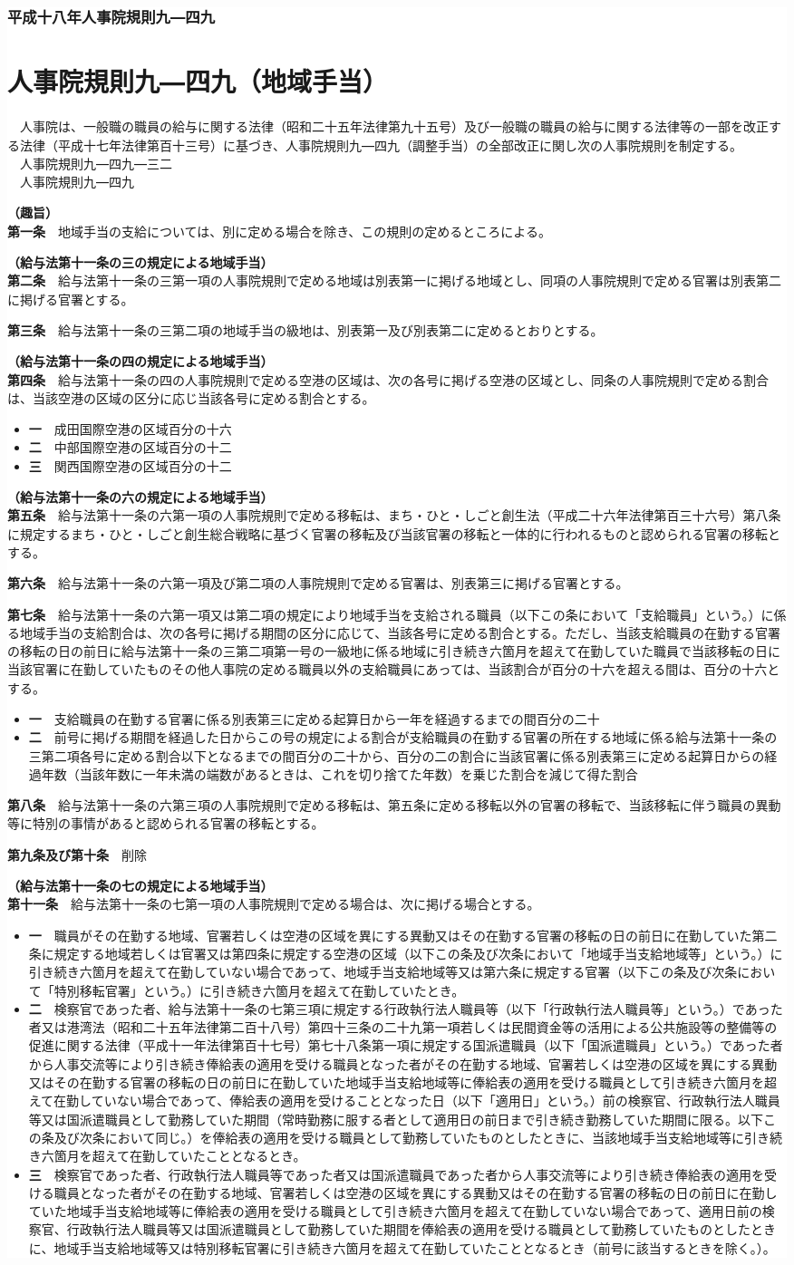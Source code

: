 ### 平成十八年人事院規則九―四九  
# 人事院規則九―四九（地域手当）  
　人事院は、一般職の職員の給与に関する法律（昭和二十五年法律第九十五号）及び一般職の職員の給与に関する法律等の一部を改正する法律（平成十七年法律第百十三号）に基づき、人事院規則九―四九（調整手当）の全部改正に関し次の人事院規則を制定する。  
　人事院規則九―四九―三二  
　人事院規則九―四九  
  
**（趣旨）**  
**第一条**　地域手当の支給については、別に定める場合を除き、この規則の定めるところによる。  
  
**（給与法第十一条の三の規定による地域手当）**  
**第二条**　給与法第十一条の三第一項の人事院規則で定める地域は別表第一に掲げる地域とし、同項の人事院規則で定める官署は別表第二に掲げる官署とする。  
  
**第三条**　給与法第十一条の三第二項の地域手当の級地は、別表第一及び別表第二に定めるとおりとする。  
  
**（給与法第十一条の四の規定による地域手当）**  
**第四条**　給与法第十一条の四の人事院規則で定める空港の区域は、次の各号に掲げる空港の区域とし、同条の人事院規則で定める割合は、当該空港の区域の区分に応じ当該各号に定める割合とする。  
* **一**　成田国際空港の区域百分の十六  
* **二**　中部国際空港の区域百分の十二  
* **三**　関西国際空港の区域百分の十二  
  
**（給与法第十一条の六の規定による地域手当）**  
**第五条**　給与法第十一条の六第一項の人事院規則で定める移転は、まち・ひと・しごと創生法（平成二十六年法律第百三十六号）第八条に規定するまち・ひと・しごと創生総合戦略に基づく官署の移転及び当該官署の移転と一体的に行われるものと認められる官署の移転とする。  
  
**第六条**　給与法第十一条の六第一項及び第二項の人事院規則で定める官署は、別表第三に掲げる官署とする。  
  
**第七条**　給与法第十一条の六第一項又は第二項の規定により地域手当を支給される職員（以下この条において「支給職員」という。）に係る地域手当の支給割合は、次の各号に掲げる期間の区分に応じて、当該各号に定める割合とする。ただし、当該支給職員の在勤する官署の移転の日の前日に給与法第十一条の三第二項第一号の一級地に係る地域に引き続き六箇月を超えて在勤していた職員で当該移転の日に当該官署に在勤していたものその他人事院の定める職員以外の支給職員にあっては、当該割合が百分の十六を超える間は、百分の十六とする。  
* **一**　支給職員の在勤する官署に係る別表第三に定める起算日から一年を経過するまでの間百分の二十  
* **二**　前号に掲げる期間を経過した日からこの号の規定による割合が支給職員の在勤する官署の所在する地域に係る給与法第十一条の三第二項各号に定める割合以下となるまでの間百分の二十から、百分の二の割合に当該官署に係る別表第三に定める起算日からの経過年数（当該年数に一年未満の端数があるときは、これを切り捨てた年数）を乗じた割合を減じて得た割合  
  
**第八条**　給与法第十一条の六第三項の人事院規則で定める移転は、第五条に定める移転以外の官署の移転で、当該移転に伴う職員の異動等に特別の事情があると認められる官署の移転とする。  
  
**第九条及び第十条**　削除  
  
**（給与法第十一条の七の規定による地域手当）**  
**第十一条**　給与法第十一条の七第一項の人事院規則で定める場合は、次に掲げる場合とする。  
* **一**　職員がその在勤する地域、官署若しくは空港の区域を異にする異動又はその在勤する官署の移転の日の前日に在勤していた第二条に規定する地域若しくは官署又は第四条に規定する空港の区域（以下この条及び次条において「地域手当支給地域等」という。）に引き続き六箇月を超えて在勤していない場合であって、地域手当支給地域等又は第六条に規定する官署（以下この条及び次条において「特別移転官署」という。）に引き続き六箇月を超えて在勤していたとき。  
* **二**　検察官であった者、給与法第十一条の七第三項に規定する行政執行法人職員等（以下「行政執行法人職員等」という。）であった者又は港湾法（昭和二十五年法律第二百十八号）第四十三条の二十九第一項若しくは民間資金等の活用による公共施設等の整備等の促進に関する法律（平成十一年法律第百十七号）第七十八条第一項に規定する国派遣職員（以下「国派遣職員」という。）であった者から人事交流等により引き続き俸給表の適用を受ける職員となった者がその在勤する地域、官署若しくは空港の区域を異にする異動又はその在勤する官署の移転の日の前日に在勤していた地域手当支給地域等に俸給表の適用を受ける職員として引き続き六箇月を超えて在勤していない場合であって、俸給表の適用を受けることとなった日（以下「適用日」という。）前の検察官、行政執行法人職員等又は国派遣職員として勤務していた期間（常時勤務に服する者として適用日の前日まで引き続き勤務していた期間に限る。以下この条及び次条において同じ。）を俸給表の適用を受ける職員として勤務していたものとしたときに、当該地域手当支給地域等に引き続き六箇月を超えて在勤していたこととなるとき。  
* **三**　検察官であった者、行政執行法人職員等であった者又は国派遣職員であった者から人事交流等により引き続き俸給表の適用を受ける職員となった者がその在勤する地域、官署若しくは空港の区域を異にする異動又はその在勤する官署の移転の日の前日に在勤していた地域手当支給地域等に俸給表の適用を受ける職員として引き続き六箇月を超えて在勤していない場合であって、適用日前の検察官、行政執行法人職員等又は国派遣職員として勤務していた期間を俸給表の適用を受ける職員として勤務していたものとしたときに、地域手当支給地域等又は特別移転官署に引き続き六箇月を超えて在勤していたこととなるとき（前号に該当するときを除く。）。  
  